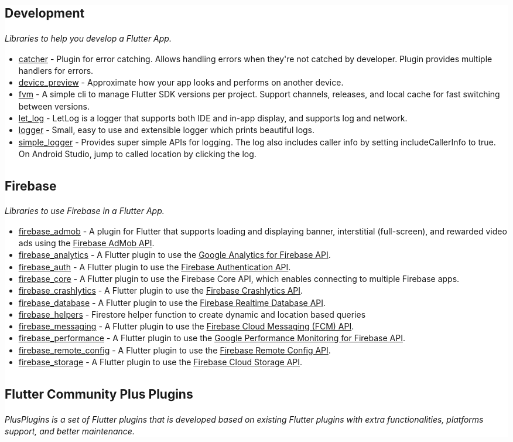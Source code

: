 ## Development

*Libraries to help you develop a Flutter App.*

* [catcher](https://pub.dev/packages/catcher) - Plugin for error catching. Allows handling errors when they're not catched by developer. Plugin provides multiple handlers for errors.
* [device_preview](https://pub.dev/packages/device_preview) - Approximate how your app looks and performs on another device.
* [fvm](https://pub.dev/packages/fvm) - A simple cli to manage Flutter SDK versions per project. Support channels, releases, and local cache for fast switching between versions.
* [let_log](https://pub.dev/packages/let_log) - LetLog is a logger that supports both IDE and in-app display, and supports log and network.
* [logger](https://pub.dev/packages/logger) - Small, easy to use and extensible logger which prints beautiful logs.
* [simple_logger](https://pub.dev/packages/simple_logger) - Provides super simple APIs for logging. The log also includes caller info by setting includeCallerInfo to true. On Android Studio, jump to called location by clicking the log.

## Firebase 

*Libraries to use Firebase in a Flutter App.*

* [firebase_admob](https://pub.dev/packages/firebase_admob) - A plugin for Flutter that supports loading and displaying banner, interstitial (full-screen), and rewarded video ads using the [Firebase AdMob API](https://firebase.google.com/docs/admob/).
* [firebase_analytics](https://pub.dev/packages/firebase_analytics) - A Flutter plugin to use the [Google Analytics for Firebase API](https://firebase.google.com/docs/analytics/).
* [firebase_auth](https://pub.dev/packages/firebase_auth) - A Flutter plugin to use the [Firebase Authentication API](https://firebase.google.com/products/auth/).
* [firebase_core](https://pub.dev/packages/firebase_core) - A Flutter plugin to use the Firebase Core API, which enables connecting to multiple Firebase apps.
* [firebase_crashlytics](https://pub.dev/packages/firebase_crashlytics) - A Flutter plugin to use the [Firebase Crashlytics API](https://firebase.google.com/docs/crashlytics/).
* [firebase_database](https://pub.dev/packages/firebase_database) - A Flutter plugin to use the [Firebase Realtime Database API](https://firebase.google.com/products/realtime-database).
* [firebase_helpers](https://pub.dev/packages/firestore_helpers) - Firestore helper function to create dynamic and location based queries
* [firebase_messaging](https://pub.dev/packages/firebase_messaging) - A Flutter plugin to use the [Firebase Cloud Messaging (FCM) API](https://firebase.google.com/docs/cloud-messaging/).
* [firebase_performance](https://pub.dev/packages/firebase_performance) - A Flutter plugin to use the [Google Performance Monitoring for Firebase API](https://firebase.google.com/docs/perf-mon/).
* [firebase_remote_config](https://pub.dev/packages/firebase_remote_config) - A Flutter plugin to use the [Firebase Remote Config API](https://firebase.google.com/products/remote-config/).
* [firebase_storage](https://pub.dev/packages/firebase_storage) - A Flutter plugin to use the [Firebase Cloud Storage API](https://firebase.google.com/products/storage/).

## Flutter Community Plus Plugins

*PlusPlugins is a set of Flutter plugins that is developed based on existing Flutter plugins with extra functionalities, platforms support, and better maintenance.*
